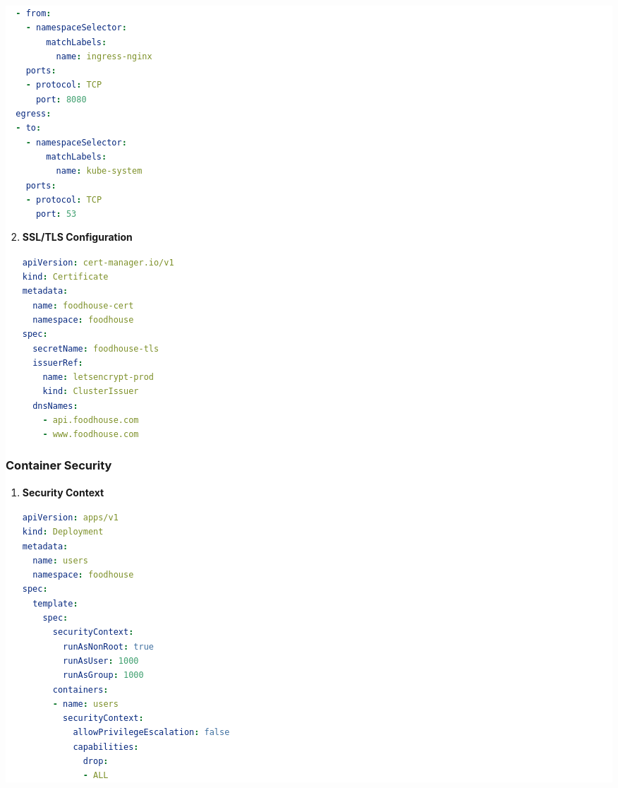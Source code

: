    ```yaml
     - from:
       - namespaceSelector:
           matchLabels:
             name: ingress-nginx
       ports:
       - protocol: TCP
         port: 8080
     egress:
     - to:
       - namespaceSelector:
           matchLabels:
             name: kube-system
       ports:
       - protocol: TCP
         port: 53
   ```

2. **SSL/TLS Configuration**
   ```yaml
   apiVersion: cert-manager.io/v1
   kind: Certificate
   metadata:
     name: foodhouse-cert
     namespace: foodhouse
   spec:
     secretName: foodhouse-tls
     issuerRef:
       name: letsencrypt-prod
       kind: ClusterIssuer
     dnsNames:
       - api.foodhouse.com
       - www.foodhouse.com
   ```

### Container Security

1. **Security Context**
   ```yaml
   apiVersion: apps/v1
   kind: Deployment
   metadata:
     name: users
     namespace: foodhouse
   spec:
     template:
       spec:
         securityContext:
           runAsNonRoot: true
           runAsUser: 1000
           runAsGroup: 1000
         containers:
         - name: users
           securityContext:
             allowPrivilegeEscalation: false
             capabilities:
               drop:
               - ALL
   ```
